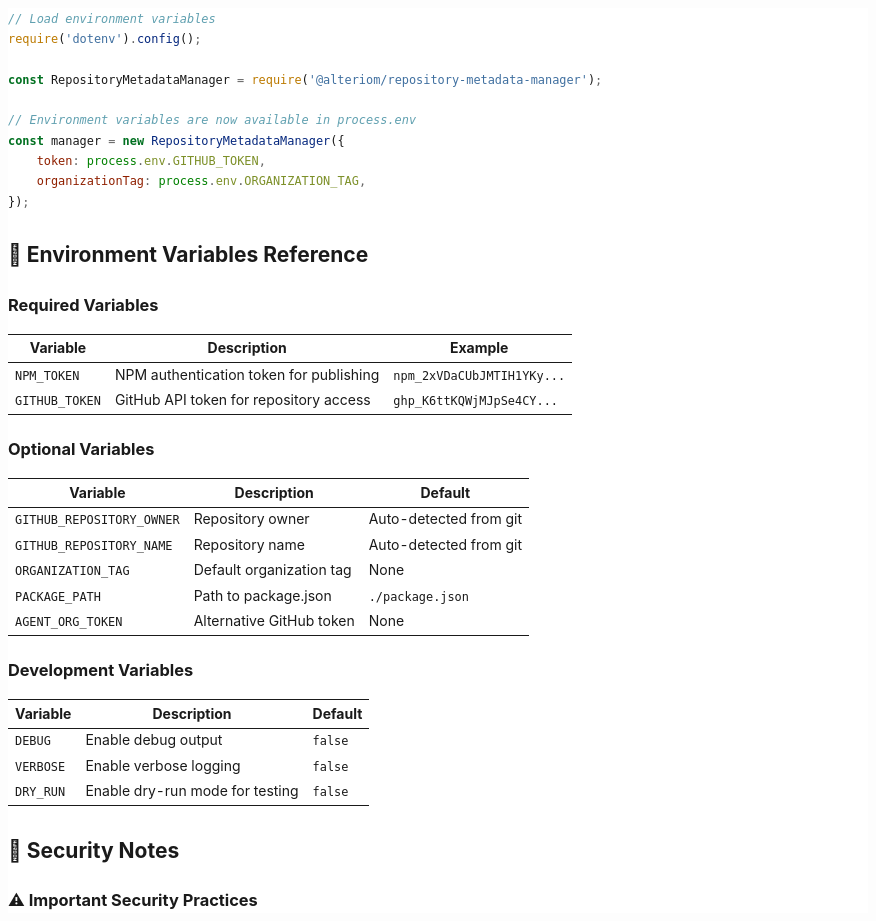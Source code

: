 ```javascript
// Load environment variables
require('dotenv').config();

const RepositoryMetadataManager = require('@alteriom/repository-metadata-manager');

// Environment variables are now available in process.env
const manager = new RepositoryMetadataManager({
    token: process.env.GITHUB_TOKEN,
    organizationTag: process.env.ORGANIZATION_TAG,
});
```

## 🔐 Environment Variables Reference

### Required Variables

| Variable       | Description                             | Example                    |
| -------------- | --------------------------------------- | -------------------------- |
| `NPM_TOKEN`    | NPM authentication token for publishing | `npm_2xVDaCUbJMTIH1YKy...` |
| `GITHUB_TOKEN` | GitHub API token for repository access  | `ghp_K6ttKQWjMJpSe4CY...`  |

### Optional Variables

| Variable                  | Description              | Default                |
| ------------------------- | ------------------------ | ---------------------- |
| `GITHUB_REPOSITORY_OWNER` | Repository owner         | Auto-detected from git |
| `GITHUB_REPOSITORY_NAME`  | Repository name          | Auto-detected from git |
| `ORGANIZATION_TAG`        | Default organization tag | None                   |
| `PACKAGE_PATH`            | Path to package.json     | `./package.json`       |
| `AGENT_ORG_TOKEN`         | Alternative GitHub token | None                   |

### Development Variables

| Variable  | Description                     | Default |
| --------- | ------------------------------- | ------- |
| `DEBUG`   | Enable debug output             | `false` |
| `VERBOSE` | Enable verbose logging          | `false` |
| `DRY_RUN` | Enable dry-run mode for testing | `false` |

## 🚨 Security Notes

### ⚠️ Important Security Practices
